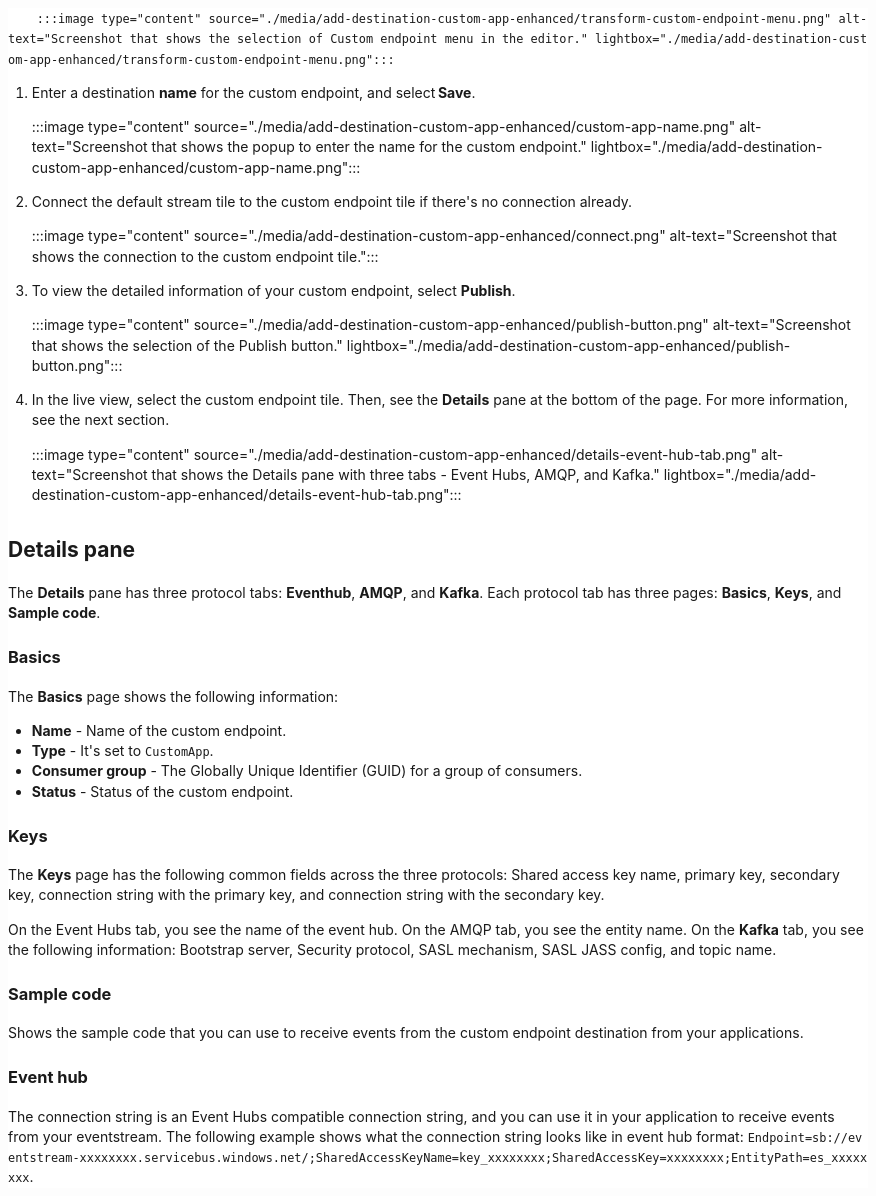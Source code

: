         :::image type="content" source="./media/add-destination-custom-app-enhanced/transform-custom-endpoint-menu.png" alt-text="Screenshot that shows the selection of Custom endpoint menu in the editor." lightbox="./media/add-destination-custom-app-enhanced/transform-custom-endpoint-menu.png":::                
1. Enter a destination **name** for the custom endpoint, and select **Save**. 

    :::image type="content" source="./media/add-destination-custom-app-enhanced/custom-app-name.png" alt-text="Screenshot that shows the popup to enter the name for the custom endpoint." lightbox="./media/add-destination-custom-app-enhanced/custom-app-name.png":::    
1. Connect the default stream tile to the custom endpoint tile if there's no connection already.

    :::image type="content" source="./media/add-destination-custom-app-enhanced/connect.png" alt-text="Screenshot that shows the connection to the custom endpoint tile.":::                
1. To view the detailed information of your custom endpoint, select **Publish**. 

    :::image type="content" source="./media/add-destination-custom-app-enhanced/publish-button.png" alt-text="Screenshot that shows the selection of the Publish button." lightbox="./media/add-destination-custom-app-enhanced/publish-button.png":::                
1. In the live view, select the custom endpoint tile. Then, see the **Details** pane at the bottom of the page. For more information, see the next section. 

    :::image type="content" source="./media/add-destination-custom-app-enhanced/details-event-hub-tab.png" alt-text="Screenshot that shows the Details pane with three tabs - Event Hubs, AMQP, and Kafka." lightbox="./media/add-destination-custom-app-enhanced/details-event-hub-tab.png":::                

## Details pane
The **Details** pane has three protocol tabs: **Eventhub**, **AMQP**, and **Kafka**. Each protocol tab has three pages: **Basics**, **Keys**, and **Sample code**. 

### Basics
The **Basics** page shows the following information:

- **Name** - Name of the custom endpoint.
- **Type** - It's set to `CustomApp`.
- **Consumer group** - The Globally Unique Identifier (GUID) for a group of consumers. 
- **Status** - Status of the custom endpoint. 

### Keys 
The **Keys** page has the following common fields across the three protocols: Shared access key name, primary key, secondary key, connection string with the primary key, and connection string with the secondary key.

On the Event Hubs tab, you see the name of the event hub. On the AMQP tab, you see the entity name. On the **Kafka** tab, you see the following information: Bootstrap server, Security protocol, SASL mechanism, SASL JASS config, and topic name. 

### Sample code
Shows the sample code that you can use to receive events from the custom endpoint destination from your applications. 

### Event hub
The connection string is an Event Hubs compatible connection string, and you can use it in your application to receive events from your eventstream. The following example shows what the connection string looks like in event hub format: `Endpoint=sb://eventstream-xxxxxxxx.servicebus.windows.net/;SharedAccessKeyName=key_xxxxxxxx;SharedAccessKey=xxxxxxxx;EntityPath=es_xxxxxxxx`. 
